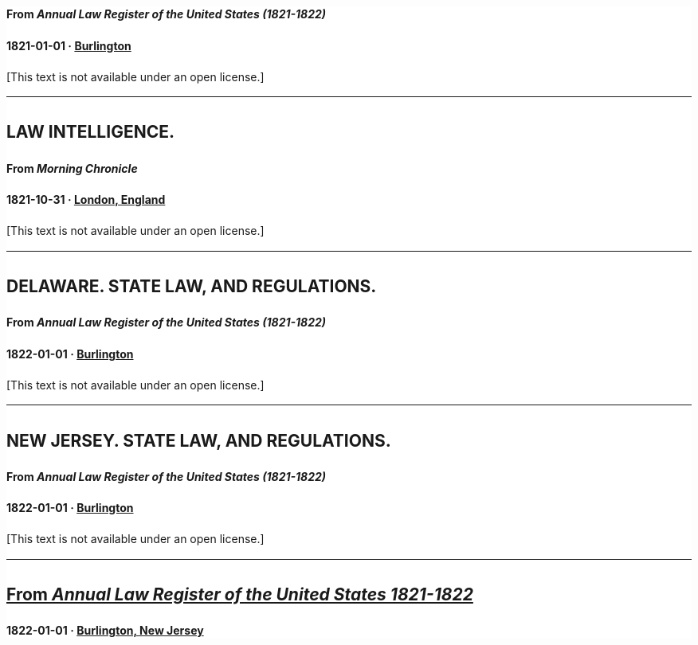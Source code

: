 #### From _Annual Law Register of the United States (1821-1822)_

#### 1821-01-01 &middot; [Burlington](http://dbpedia.org/resource/Burlington%2C_New_Jersey)

[This text is not available under an open license.]

---

## LAW INTELLIGENCE.

#### From _Morning Chronicle_

#### 1821-10-31 &middot; [London, England](http://dbpedia.org/resource/London)

[This text is not available under an open license.]

---

## DELAWARE. STATE LAW, AND REGULATIONS.

#### From _Annual Law Register of the United States (1821-1822)_

#### 1822-01-01 &middot; [Burlington](http://dbpedia.org/resource/Burlington%2C_New_Jersey)

[This text is not available under an open license.]

---

## NEW JERSEY. STATE LAW, AND REGULATIONS.

#### From _Annual Law Register of the United States (1821-1822)_

#### 1822-01-01 &middot; [Burlington](http://dbpedia.org/resource/Burlington%2C_New_Jersey)

[This text is not available under an open license.]

---

## [From _Annual Law Register of the United States 1821-1822_](https://archive.org/details/sim_annual-law-register-of-the-united-states_1822_3/page/n470/mode/1up?view=theater)

#### 1822-01-01 &middot; [Burlington, New Jersey](http://dbpedia.org/resource/Burlington%2C_New_Jersey)
